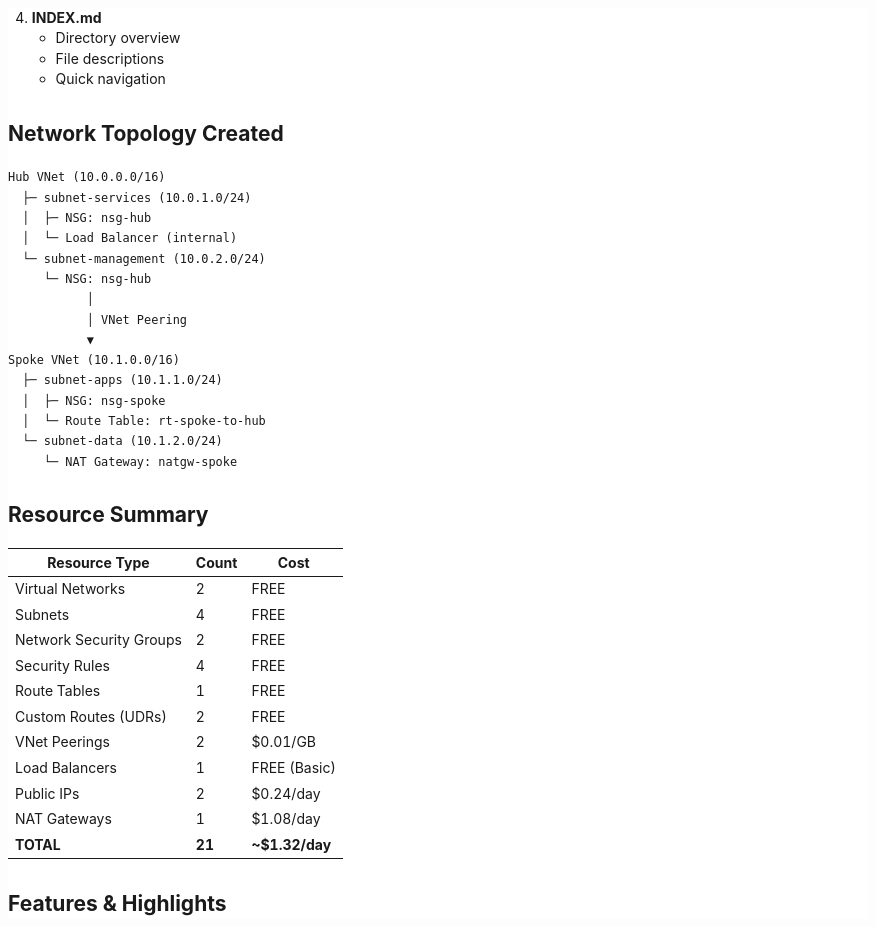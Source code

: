 4. **INDEX.md**
   - Directory overview
   - File descriptions
   - Quick navigation

## Network Topology Created

```
Hub VNet (10.0.0.0/16)
  ├─ subnet-services (10.0.1.0/24)
  │  ├─ NSG: nsg-hub
  │  └─ Load Balancer (internal)
  └─ subnet-management (10.0.2.0/24)
     └─ NSG: nsg-hub
           │
           │ VNet Peering
           ▼
Spoke VNet (10.1.0.0/16)
  ├─ subnet-apps (10.1.1.0/24)
  │  ├─ NSG: nsg-spoke
  │  └─ Route Table: rt-spoke-to-hub
  └─ subnet-data (10.1.2.0/24)
     └─ NAT Gateway: natgw-spoke
```

## Resource Summary

| Resource Type | Count | Cost |
|---------------|-------|------|
| Virtual Networks | 2 | FREE |
| Subnets | 4 | FREE |
| Network Security Groups | 2 | FREE |
| Security Rules | 4 | FREE |
| Route Tables | 1 | FREE |
| Custom Routes (UDRs) | 2 | FREE |
| VNet Peerings | 2 | $0.01/GB |
| Load Balancers | 1 | FREE (Basic) |
| Public IPs | 2 | $0.24/day |
| NAT Gateways | 1 | $1.08/day |
| **TOTAL** | **21** | **~$1.32/day** |

## Features & Highlights
